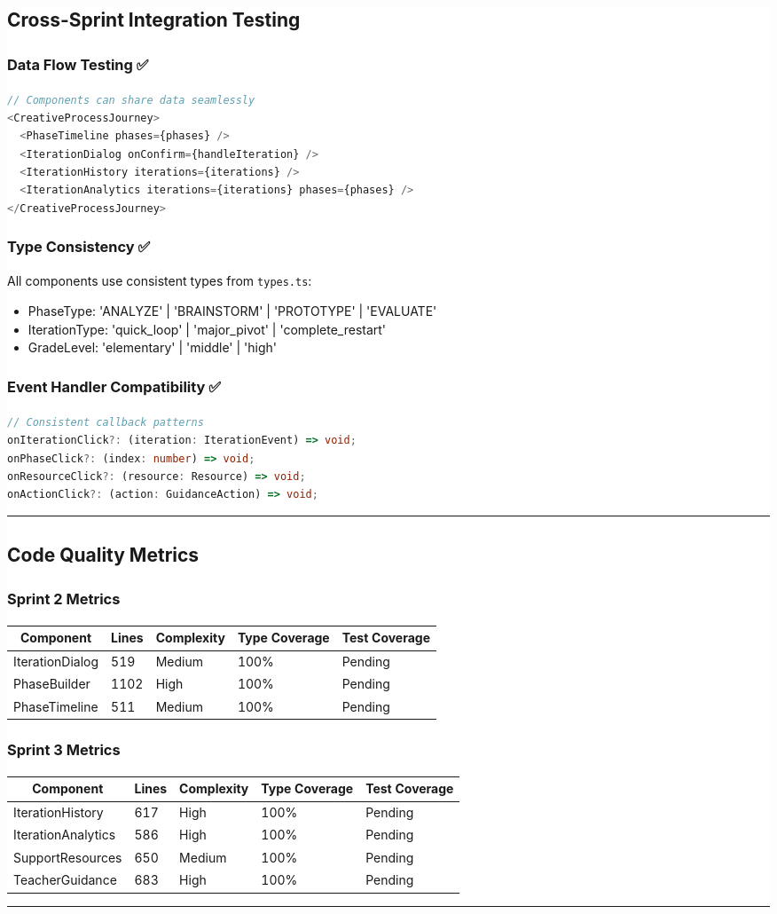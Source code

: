 
## Cross-Sprint Integration Testing

### Data Flow Testing ✅
```typescript
// Components can share data seamlessly
<CreativeProcessJourney>
  <PhaseTimeline phases={phases} />
  <IterationDialog onConfirm={handleIteration} />
  <IterationHistory iterations={iterations} />
  <IterationAnalytics iterations={iterations} phases={phases} />
</CreativeProcessJourney>
```

### Type Consistency ✅
All components use consistent types from `types.ts`:
- PhaseType: 'ANALYZE' | 'BRAINSTORM' | 'PROTOTYPE' | 'EVALUATE'
- IterationType: 'quick_loop' | 'major_pivot' | 'complete_restart'
- GradeLevel: 'elementary' | 'middle' | 'high'

### Event Handler Compatibility ✅
```typescript
// Consistent callback patterns
onIterationClick?: (iteration: IterationEvent) => void;
onPhaseClick?: (index: number) => void;
onResourceClick?: (resource: Resource) => void;
onActionClick?: (action: GuidanceAction) => void;
```

---

## Code Quality Metrics

### Sprint 2 Metrics
| Component | Lines | Complexity | Type Coverage | Test Coverage |
|-----------|-------|------------|---------------|---------------|
| IterationDialog | 519 | Medium | 100% | Pending |
| PhaseBuilder | 1102 | High | 100% | Pending |
| PhaseTimeline | 511 | Medium | 100% | Pending |

### Sprint 3 Metrics
| Component | Lines | Complexity | Type Coverage | Test Coverage |
|-----------|-------|------------|---------------|---------------|
| IterationHistory | 617 | High | 100% | Pending |
| IterationAnalytics | 586 | High | 100% | Pending |
| SupportResources | 650 | Medium | 100% | Pending |
| TeacherGuidance | 683 | High | 100% | Pending |

---